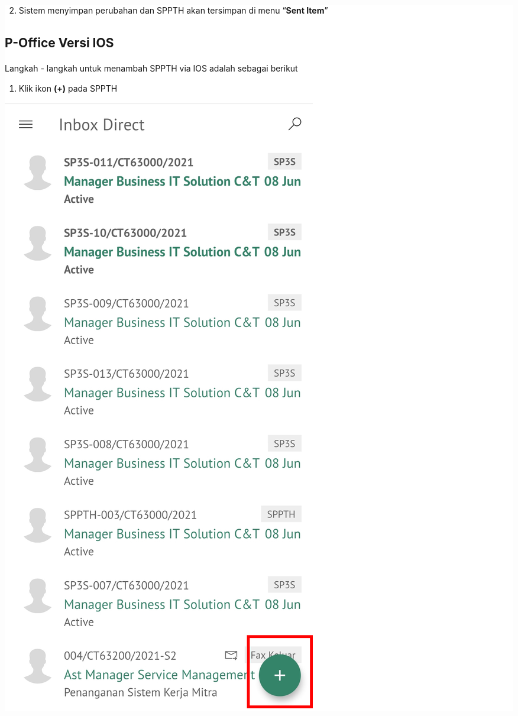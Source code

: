 2. Sistem menyimpan perubahan dan SPPTH akan tersimpan di menu “**Sent Item**”

## **P-Office Versi IOS**

Langkah - langkah untuk menambah SPPTH via IOS adalah sebagai berikut

1. Klik ikon **(+)** pada SPPTH

![gambar](SPPTH/SPPTH_Android/TambahSPPTH/02A01.jpg)
